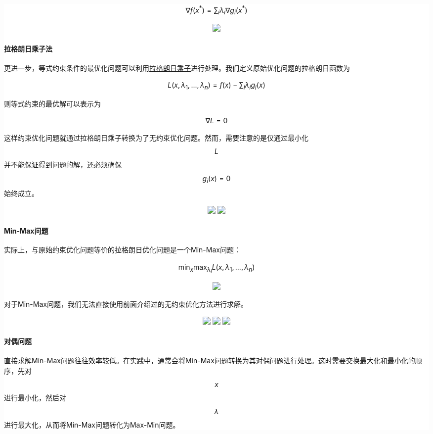 $$
\nabla f(x^*) = \sum_i \lambda_i \nabla g_i (x^*)
$$

<div align=center>
<img src="https://search.pstatic.net/common?src=https://i.imgur.com/n5bsPpo.png" width="100%">
</div>

#### 拉格朗日乘子法

更进一步，等式约束条件的最优化问题可以利用[拉格朗日乘子](https://en.wikipedia.org/wiki/Lagrange_multiplier)进行处理。我们定义原始优化问题的拉格朗日函数为

$$
L(x, \lambda_1, ..., \lambda_n) = f(x) - \sum_i \lambda_i g_i (x)
$$

则等式约束的最优解可以表示为

$$
\nabla L = 0
$$

这样约束优化问题就通过拉格朗日乘子转换为了无约束优化问题。然而，需要注意的是仅通过最小化$$L$$并不能保证得到问题的解，还必须确保$$g_i (x) = 0$$始终成立。

<div align=center>
<img src="https://search.pstatic.net/common?src=https://i.imgur.com/0BIa5C9.png" width="100%">
<img src="https://search.pstatic.net/common?src=https://i.imgur.com/8iv1JeF.png" width="100%">
</div>

#### Min-Max问题

实际上，与原始约束优化问题等价的拉格朗日优化问题是一个Min-Max问题：

$$
\min_x \max_{\lambda_i} L(x, \lambda_1, ..., \lambda_n)
$$

<div align=center>
<img src="https://search.pstatic.net/common?src=https://i.imgur.com/TJwiUyJ.png" width="100%">
</div>

对于Min-Max问题，我们无法直接使用前面介绍过的无约束优化方法进行求解。

<div align=center>
<img src="https://search.pstatic.net/common?src=https://i.imgur.com/PdkIdqi.png" width="100%">
<img src="https://search.pstatic.net/common?src=https://i.imgur.com/lkjae3m.png" width="100%">
<img src="https://search.pstatic.net/common?src=https://i.imgur.com/bJSJ9QX.png" width="100%">
</div>

#### 对偶问题

直接求解Min-Max问题往往效率较低。在实践中，通常会将Min-Max问题转换为其对偶问题进行处理。这时需要交换最大化和最小化的顺序，先对$$x$$进行最小化，然后对$$\lambda$$进行最大化，从而将Min-Max问题转化为Max-Min问题。

